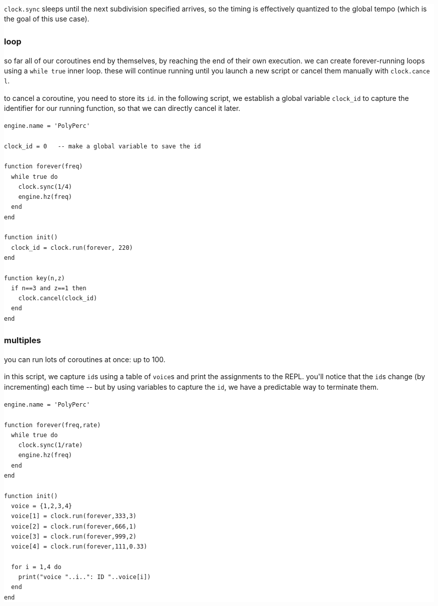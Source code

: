 `clock.sync` sleeps until the next subdivision specified arrives, so the timing is effectively quantized to the global tempo (which is the goal of this use case).

### loop

so far all of our coroutines end by themselves, by reaching the end of their own execution. we can create forever-running loops using a `while true` inner loop. these will continue running until you launch a new script or cancel them manually with `clock.cancel`.

to cancel a coroutine, you need to store its `id`. in the following script, we establish a global variable `clock_id` to capture the identifier for our running function, so that we can directly cancel it later.

```
engine.name = 'PolyPerc'

clock_id = 0   -- make a global variable to save the id

function forever(freq)
  while true do
    clock.sync(1/4)
    engine.hz(freq)
  end
end

function init()
  clock_id = clock.run(forever, 220)
end

function key(n,z)
  if n==3 and z==1 then
    clock.cancel(clock_id)
  end
end
```


### multiples

you can run lots of coroutines at once: up to 100.

in this script, we capture `id`s using a table of `voice`s and print the assignments to the REPL. you'll notice that the `id`s change (by incrementing) each time -- but by using variables to capture the `id`, we have a predictable way to terminate them.

```
engine.name = 'PolyPerc'

function forever(freq,rate)
  while true do
    clock.sync(1/rate)
    engine.hz(freq)
  end
end

function init()
  voice = {1,2,3,4}
  voice[1] = clock.run(forever,333,3)
  voice[2] = clock.run(forever,666,1)
  voice[3] = clock.run(forever,999,2)
  voice[4] = clock.run(forever,111,0.33)
  
  for i = 1,4 do
    print("voice "..i..": ID "..voice[i])
  end
end
```